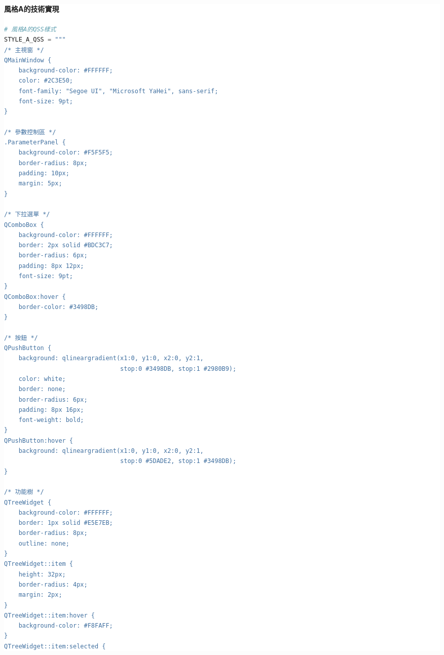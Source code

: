 #### 風格A的技術實現
```python
# 風格A的QSS樣式
STYLE_A_QSS = """
/* 主視窗 */
QMainWindow {
    background-color: #FFFFFF;
    color: #2C3E50;
    font-family: "Segoe UI", "Microsoft YaHei", sans-serif;
    font-size: 9pt;
}

/* 參數控制區 */
.ParameterPanel {
    background-color: #F5F5F5;
    border-radius: 8px;
    padding: 10px;
    margin: 5px;
}

/* 下拉選單 */
QComboBox {
    background-color: #FFFFFF;
    border: 2px solid #BDC3C7;
    border-radius: 6px;
    padding: 8px 12px;
    font-size: 9pt;
}
QComboBox:hover {
    border-color: #3498DB;
}

/* 按鈕 */
QPushButton {
    background: qlineargradient(x1:0, y1:0, x2:0, y2:1,
                                stop:0 #3498DB, stop:1 #2980B9);
    color: white;
    border: none;
    border-radius: 6px;
    padding: 8px 16px;
    font-weight: bold;
}
QPushButton:hover {
    background: qlineargradient(x1:0, y1:0, x2:0, y2:1,
                                stop:0 #5DADE2, stop:1 #3498DB);
}

/* 功能樹 */
QTreeWidget {
    background-color: #FFFFFF;
    border: 1px solid #E5E7EB;
    border-radius: 8px;
    outline: none;
}
QTreeWidget::item {
    height: 32px;
    border-radius: 4px;
    margin: 2px;
}
QTreeWidget::item:hover {
    background-color: #F8FAFF;
}
QTreeWidget::item:selected {
```